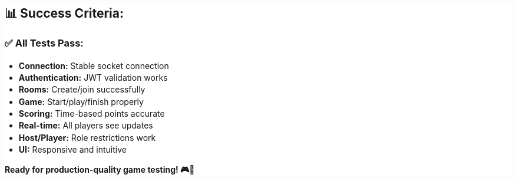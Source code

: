 ## 📊 **Success Criteria:**

### **✅ All Tests Pass:**
- **Connection:** Stable socket connection
- **Authentication:** JWT validation works
- **Rooms:** Create/join successfully
- **Game:** Start/play/finish properly
- **Scoring:** Time-based points accurate
- **Real-time:** All players see updates
- **Host/Player:** Role restrictions work
- **UI:** Responsive and intuitive

**Ready for production-quality game testing! 🎮🚀**